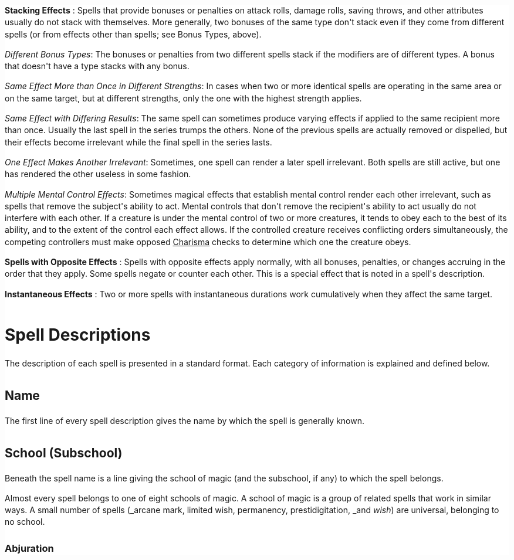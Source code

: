 **Stacking Effects** : Spells that provide bonuses or penalties on attack rolls, damage rolls, saving throws, and other attributes usually do not stack with themselves. More generally, two bonuses of the same type don't stack even if they come from different spells (or from effects other than spells; see Bonus Types, above).

_Different Bonus Types_: The bonuses or penalties from two different spells stack if the modifiers are of different types. A bonus that doesn't have a type stacks with any bonus.

_Same Effect More than Once in Different Strengths_: In cases when two or more identical spells are operating in the same area or on the same target, but at different strengths, only the one with the highest strength applies.

_Same Effect with Differing Results_: The same spell can sometimes produce varying effects if applied to the same recipient more than once. Usually the last spell in the series trumps the others. None of the previous spells are actually removed or dispelled, but their effects become irrelevant while the final spell in the series lasts.

_One Effect Makes Another Irrelevant_: Sometimes, one spell can render a later spell irrelevant. Both spells are still active, but one has rendered the other useless in some fashion.

_Multiple Mental Control Effects_: Sometimes magical effects that establish mental control render each other irrelevant, such as spells that remove the subject's ability to act. Mental controls that don't remove the recipient's ability to act usually do not interfere with each other. If a creature is under the mental control of two or more creatures, it tends to obey each to the best of its ability, and to the extent of the control each effect allows. If the controlled creature receives conflicting orders simultaneously, the competing controllers must make opposed [Charisma](gettingStarted.md#_charisma-new) checks to determine which one the creature obeys.

**Spells with Opposite Effects** : Spells with opposite effects apply normally, with all bonuses, penalties, or changes accruing in the order that they apply. Some spells negate or counter each other. This is a special effect that is noted in a spell's description.

**Instantaneous Effects** : Two or more spells with instantaneous durations work cumulatively when they affect the same target.

# Spell Descriptions

The description of each spell is presented in a standard format. Each category of information is explained and defined below.

## Name

The first line of every spell description gives the name by which the spell is generally known.

## School (Subschool)

Beneath the spell name is a line giving the school of magic (and the subschool, if any) to which the spell belongs.

Almost every spell belongs to one of eight schools of magic. A school of magic is a group of related spells that work in similar ways. A small number of spells (_arcane mark, limited wish, permanency, prestidigitation, _and _wish_) are universal, belonging to no school.

### Abjuration
